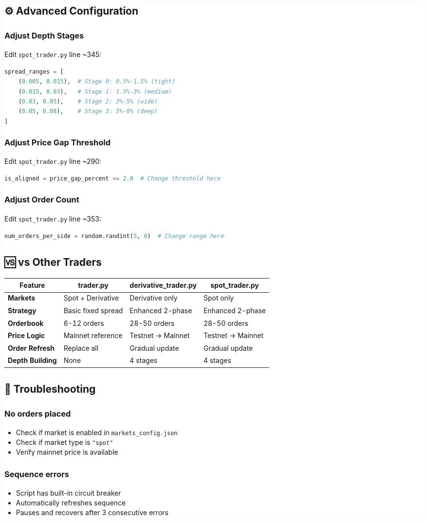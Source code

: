 ## ⚙️ Advanced Configuration

### Adjust Depth Stages
Edit `spot_trader.py` line ~345:
```python
spread_ranges = [
    (0.005, 0.015),  # Stage 0: 0.5%-1.5% (tight)
    (0.015, 0.03),   # Stage 1: 1.5%-3% (medium)
    (0.03, 0.05),    # Stage 2: 3%-5% (wide)
    (0.05, 0.08),    # Stage 3: 5%-8% (deep)
]
```

### Adjust Price Gap Threshold
Edit `spot_trader.py` line ~290:
```python
is_aligned = price_gap_percent <= 2.0  # Change threshold here
```

### Adjust Order Count
Edit `spot_trader.py` line ~353:
```python
num_orders_per_side = random.randint(5, 8)  # Change range here
```

## 🆚 vs Other Traders

| Feature | trader.py | derivative_trader.py | spot_trader.py |
|---------|-----------|---------------------|----------------|
| **Markets** | Spot + Derivative | Derivative only | Spot only |
| **Strategy** | Basic fixed spread | Enhanced 2-phase | Enhanced 2-phase |
| **Orderbook** | 6-12 orders | 28-50 orders | 28-50 orders |
| **Price Logic** | Mainnet reference | Testnet → Mainnet | Testnet → Mainnet |
| **Order Refresh** | Replace all | Gradual update | Gradual update |
| **Depth Building** | None | 4 stages | 4 stages |

## 🔧 Troubleshooting

### No orders placed
- Check if market is enabled in `markets_config.json`
- Check if market type is `"spot"`
- Verify mainnet price is available

### Sequence errors
- Script has built-in circuit breaker
- Automatically refreshes sequence
- Pauses and recovers after 3 consecutive errors

